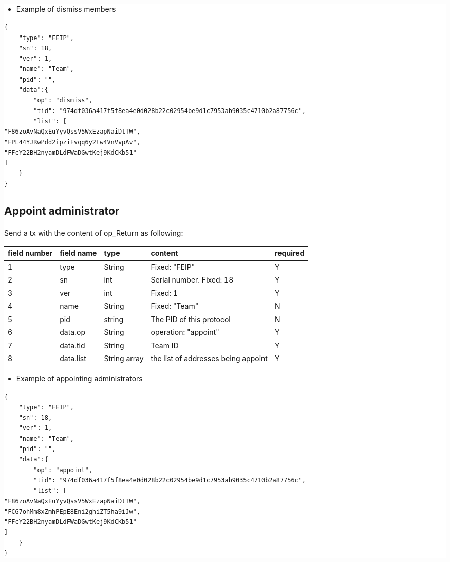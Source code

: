 * Example of dismiss members

```
{
    "type": "FEIP",
    "sn": 18,
    "ver": 1,
    "name": "Team",
    "pid": "",
    "data":{
        "op": "dismiss",
        "tid": "974df036a417f5f8ea4e0d028b22c02954be9d1c7953ab9035c4710b2a87756c",
        "list": [
"F86zoAvNaQxEuYyvQssV5WxEzapNaiDtTW",
"FPL44YJRwPdd2ipziFvqq6y2tw4VnVvpAv",
"FFcY22BH2nyamDLdFWaDGwtKej9KdCKb51"
]
    }
}
```

## Appoint administrator
Send a tx with the content of op_Return as following:

|field number|field name|type|content|required|
|:----|:----|:----|:----|:----|
|1|type|String|Fixed: "FEIP"|Y|
|2|sn|int|Serial number. Fixed: 18|Y|
|3|ver|int|Fixed: 1|Y|
|4|name|String|Fixed: "Team"|N|
|5|pid|string|The PID of this protocol|N|
|6|data.op|String|operation: "appoint"|Y|
|7|data.tid|String|Team ID|Y|
|8|data.list|String array|the list of addresses being appoint|Y|

* Example of appointing administrators
```
{
    "type": "FEIP",
    "sn": 18,
    "ver": 1,
    "name": "Team",
    "pid": "",
    "data":{
        "op": "appoint",
        "tid": "974df036a417f5f8ea4e0d028b22c02954be9d1c7953ab9035c4710b2a87756c",
        "list": [
"F86zoAvNaQxEuYyvQssV5WxEzapNaiDtTW",
"FCG7ohMm8xZmhPEpE8Eni2ghiZT5ha9iJw",
"FFcY22BH2nyamDLdFWaDGwtKej9KdCKb51"
]
    }
}
```
